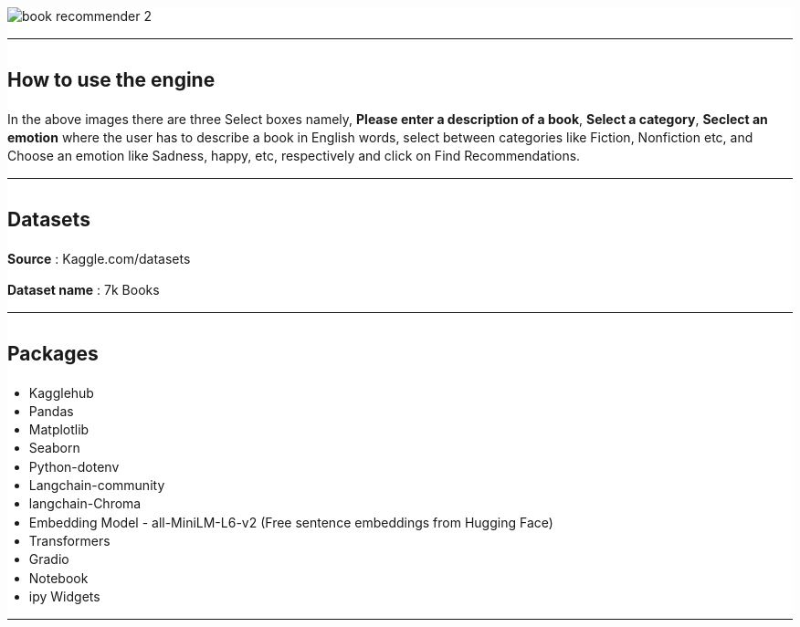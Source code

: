 <img width="1247" height="965" alt="book recommender 2" src="https://github.com/user-attachments/assets/337fd9f0-3575-48fd-a271-b10cc02ba024" />

---

## How to use the engine
In the above images there are three Select boxes namely, **Please enter a description of a book**, **Select a category**, **Seclect an emotion** where the user has to describe a book in English words, select between categories like Fiction, Nonfiction etc, and Choose an emotion like Sadness, happy, etc, respectively and click on Find Recommendations.

---
## Datasets
**Source** : Kaggle.com/datasets

**Dataset name** : 7k Books

---

## Packages
- Kagglehub
- Pandas
- Matplotlib
- Seaborn
- Python-dotenv
- Langchain-community
- langchain-Chroma
- Embedding Model - all-MiniLM-L6-v2 (Free sentence embeddings from Hugging Face)
- Transformers
- Gradio
- Notebook
- ipy Widgets
---

